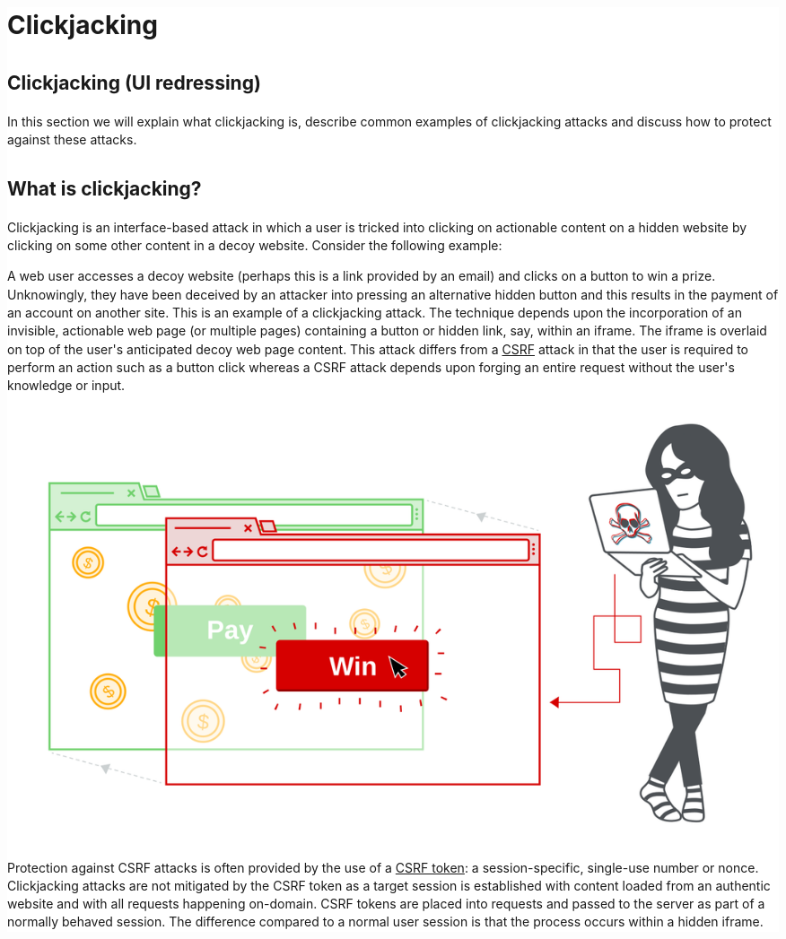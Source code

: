 # Clickjacking
## Clickjacking (UI redressing)
In this section we will explain what clickjacking is, describe common examples of clickjacking attacks and discuss how to protect against these attacks.

## What is clickjacking?

Clickjacking is an interface-based attack in which a user is tricked into clicking on actionable content on a hidden website by clicking on some other content in a decoy website. Consider the following example:

A web user accesses a decoy website (perhaps this is a link provided by an email) and clicks on a button to win a prize. Unknowingly, they have been deceived by an attacker into pressing an alternative hidden button and this results in the payment of an account on another site. This is an example of a clickjacking attack. The technique depends upon the incorporation of an invisible, actionable web page (or multiple pages) containing a button or hidden link, say, within an iframe. The iframe is overlaid on top of the user's anticipated decoy web page content. This attack differs from a [CSRF](/web-security/csrf) attack in that the user is required to perform an action such as a button click whereas a CSRF attack depends upon forging an entire request without the user's knowledge or input.

![clickjacking](/images/clickjacking-infographic.svg)

Protection against CSRF attacks is often provided by the use of a [CSRF token](/web-security/csrf#common-defences-against-csrf): a session-specific, single-use number or nonce. Clickjacking attacks are not mitigated by the CSRF token as a target session is established with content loaded from an authentic website and with all requests happening on-domain. CSRF tokens are placed into requests and passed to the server as part of a normally behaved session. The difference compared to a normal user session is that the process occurs within a hidden iframe.
